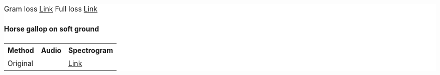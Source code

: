 <tr>
<td>Gram loss</td>
<td>
  <audio controls>
    <source src="/audio_textures/assets/baselines/gram/Horse_and_carriage.ogg">
    <source src="/audio_textures/assets/baselines/gram/Horse_and_carriage.mp3">
    <source src="/audio_textures/assets/baselines/gram/Horse_and_carriage.wav">
  </audio>
</td>
<td>
  <a href="/audio_textures/assets/baselines/gram/Horse_and_carriage.png">Link</a>
</td>
</tr>

<tr>
<td>Full loss</td>
<td>
  <audio controls>
    <source src="/audio_textures/assets/baselines/full_loss/Horse_and_carriage.ogg">
    <source src="/audio_textures/assets/baselines/full_loss/Horse_and_carriage.mp3">
    <source src="/audio_textures/assets/baselines/full_loss/Horse_and_carriage.wav">
  </audio>
</td>
<td>
  <a href="/audio_textures/assets/baselines/full_loss/Horse_and_carriage.png">Link</a>
</td>
</tr>

</table>
</center>

#### Horse gallop on soft ground

<center>
<table>

<tr>
  <th>Method</th>
  <th>Audio</th>
  <th>Spectrogram</th>
</tr>

<tr>
<td>Original</td>
<td>
  <audio controls>
    <source src="/audio_textures/assets/baselines/original/Horse_gallop_on_soft_ground.ogg">
    <source src="/audio_textures/assets/baselines/original/Horse_gallop_on_soft_ground.mp3">
    <source src="/audio_textures/assets/baselines/original/Horse_gallop_on_soft_ground.wav">
  </audio>
</td>
<td>
  <a href="/audio_textures/assets/baselines/original/Horse_gallop_on_soft_ground.png">Link</a>
</td>
</tr>
